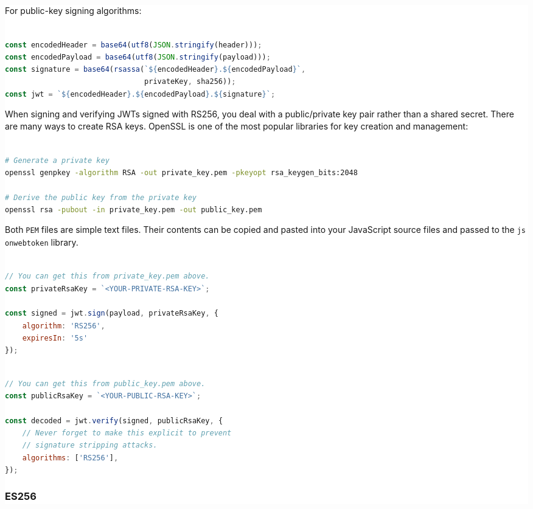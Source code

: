For public-key signing algorithms:

```js

const encodedHeader = base64(utf8(JSON.stringify(header)));
const encodedPayload = base64(utf8(JSON.stringify(payload)));
const signature = base64(rsassa(`${encodedHeader}.${encodedPayload}`, 
                                privateKey, sha256));
const jwt = `${encodedHeader}.${encodedPayload}.${signature}`;

```

When signing and verifying JWTs signed with RS256, you deal with a public/private key pair rather than a shared secret. There are many ways to create RSA keys. OpenSSL is one of the most popular libraries for key creation and management:

```bash

# Generate a private key
openssl genpkey -algorithm RSA -out private_key.pem -pkeyopt rsa_keygen_bits:2048

# Derive the public key from the private key
openssl rsa -pubout -in private_key.pem -out public_key.pem

```

Both `PEM` files are simple text files. Their contents can be copied and pasted into your JavaScript source files and passed to the `jsonwebtoken` library.

```js

// You can get this from private_key.pem above.
const privateRsaKey = `<YOUR-PRIVATE-RSA-KEY>`; 

const signed = jwt.sign(payload, privateRsaKey, {
    algorithm: 'RS256',
    expiresIn: '5s'
});

```

```js

// You can get this from public_key.pem above.
const publicRsaKey = `<YOUR-PUBLIC-RSA-KEY>`;

const decoded = jwt.verify(signed, publicRsaKey, {
    // Never forget to make this explicit to prevent
    // signature stripping attacks.
    algorithms: ['RS256'], 
});

```

### ES256
